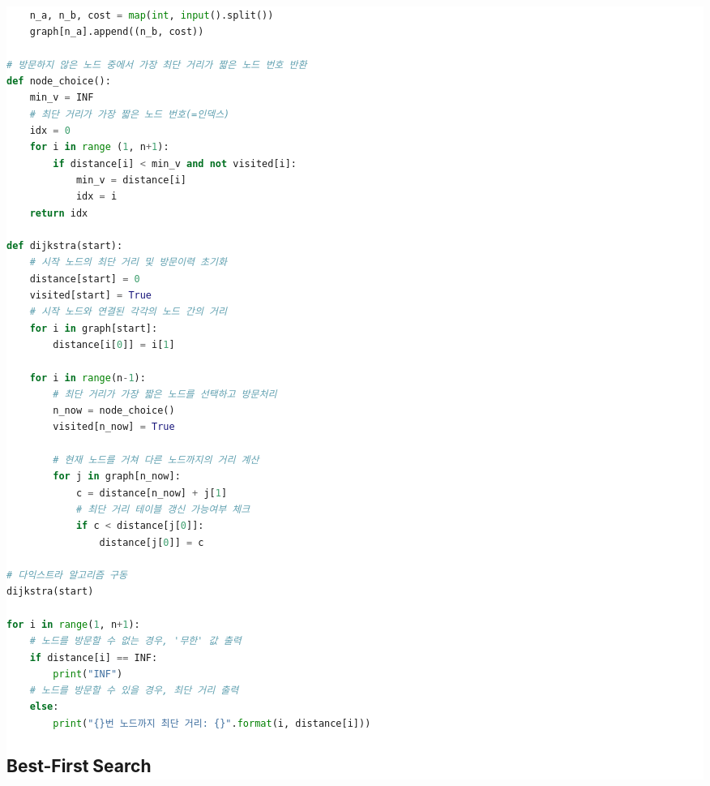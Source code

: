 ```python
    n_a, n_b, cost = map(int, input().split())
    graph[n_a].append((n_b, cost))

# 방문하지 않은 노드 중에서 가장 최단 거리가 짧은 노드 번호 반환
def node_choice():
    min_v = INF
    # 최단 거리가 가장 짧은 노드 번호(=인덱스)
    idx = 0
    for i in range (1, n+1):
        if distance[i] < min_v and not visited[i]:
            min_v = distance[i]
            idx = i
    return idx

def dijkstra(start):
    # 시작 노드의 최단 거리 및 방문이력 초기화
    distance[start] = 0
    visited[start] = True
    # 시작 노드와 연결된 각각의 노드 간의 거리
    for i in graph[start]:
        distance[i[0]] = i[1]

    for i in range(n-1):
        # 최단 거리가 가장 짧은 노드를 선택하고 방문처리
        n_now = node_choice()
        visited[n_now] = True

        # 현재 노드를 거쳐 다른 노드까지의 거리 계산
        for j in graph[n_now]:
            c = distance[n_now] + j[1]
            # 최단 거리 테이블 갱신 가능여부 체크
            if c < distance[j[0]]:
                distance[j[0]] = c

# 다익스트라 알고리즘 구동
dijkstra(start)

for i in range(1, n+1):
    # 노드를 방문할 수 없는 경우, '무한' 값 출력
    if distance[i] == INF:
        print("INF")
    # 노드를 방문할 수 있을 경우, 최단 거리 출력
    else:
        print("{}번 노드까지 최단 거리: {}".format(i, distance[i]))


```

## Best-First Search
